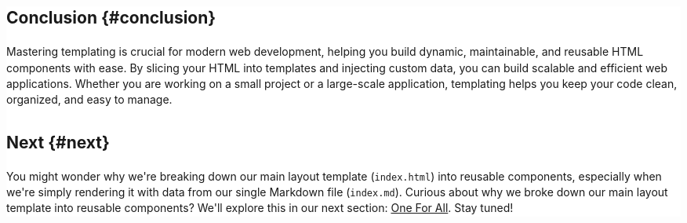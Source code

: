 ## Conclusion {#conclusion}

Mastering templating is crucial for modern web development, helping you build dynamic, maintainable, and reusable HTML components with ease. By slicing your HTML into templates and injecting custom data, you can build scalable and efficient web applications. Whether you are working on a small project or a large-scale application, templating helps you keep your code clean, organized, and easy to manage.

## Next {#next}

You might wonder why we're breaking down our main layout template (`index.html`) into reusable components, especially when we're simply rendering it with data from our single Markdown file (`index.md`). Curious about why we broke down our main layout template into reusable components? We'll explore this in our next section: [One For All](/tutorial/one-for-all). Stay tuned!
